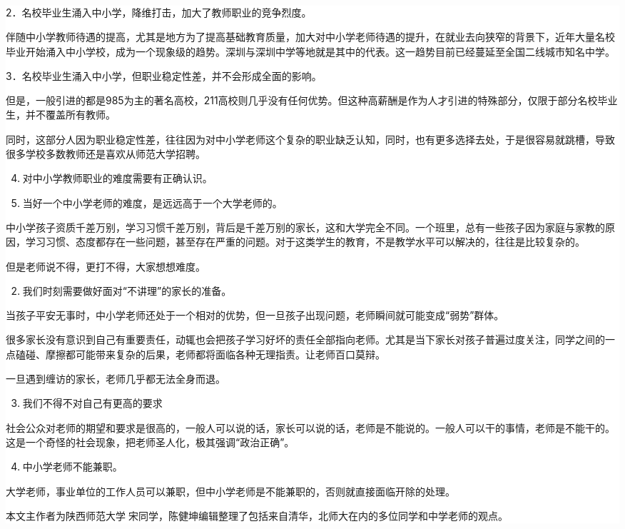 2．名校毕业生涌入中小学，降维打击，加大了教师职业的竞争烈度。

伴随中小学教师待遇的提高，尤其是地方为了提高基础教育质量，加大对中小学老师待遇的提升，在就业去向狭窄的背景下，近年大量名校毕业开始涌入中小学校，成为一个现象级的趋势。深圳与深圳中学等地就是其中的代表。这一趋势目前已经蔓延至全国二线城市知名中学。

3．名校毕业生涌入中小学，但职业稳定性差，并不会形成全面的影响。

但是，一般引进的都是985为主的著名高校，211高校则几乎没有任何优势。但这种高薪酬是作为人才引进的特殊部分，仅限于部分名校毕业生，并不覆盖所有教师。

同时，这部分人因为职业稳定性差，往往因为对中小学老师这个复杂的职业缺乏认知，同时，也有更多选择去处，于是很容易就跳槽，导致很多学校多数教师还是喜欢从师范大学招聘。

4.  对中小学教师职业的难度需要有正确认识。

1.  当好一个中小学老师的难度，是远远高于一个大学老师的。

中小学孩子资质千差万别，学习习惯千差万别，背后是千差万别的家长，这和大学完全不同。一个班里，总有一些孩子因为家庭与家教的原因，学习习惯、态度都存在一些问题，甚至存在严重的问题。对于这类学生的教育，不是教学水平可以解决的，往往是比较复杂的。

但是老师说不得，更打不得，大家想想难度。

2.  我们时刻需要做好面对“不讲理”的家长的准备。

当孩子平安无事时，中小学老师还处于一个相对的优势，但一旦孩子出现问题，老师瞬间就可能变成“弱势”群体。

很多家长没有意识到自己有重要责任，动辄也会把孩子学习好坏的责任全部指向老师。尤其是当下家长对孩子普遍过度关注，同学之间的一点磕碰、摩擦都可能带来复杂的后果，老师都将面临各种无理指责。让老师百口莫辩。

一旦遇到缠访的家长，老师几乎都无法全身而退。

3.  我们不得不对自己有更高的要求

社会公众对老师的期望和要求是很高的，一般人可以说的话，家长可以说的话，老师是不能说的。一般人可以干的事情，老师是不能干的。这是一个奇怪的社会现象，把老师圣人化，极其强调“政治正确”。

4.  中小学老师不能兼职。

大学老师，事业单位的工作人员可以兼职，但中小学老师是不能兼职的，否则就直接面临开除的处理。

本文主作者为陕西师范大学
宋同学，陈健坤编辑整理了包括来自清华，北师大在内的多位同学和中学老师的观点。
